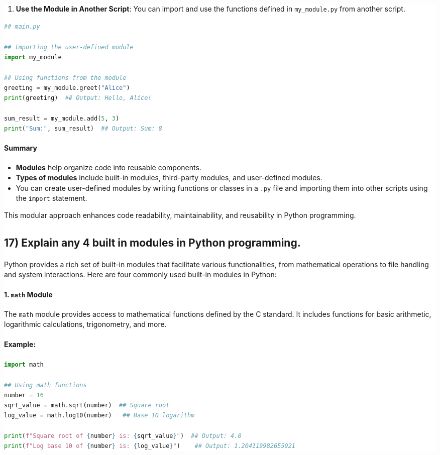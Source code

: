 1. **Use the Module in Another Script**: You can import and use the functions defined in `my_module.py` from another script.

```python
## main.py

## Importing the user-defined module
import my_module

## Using functions from the module
greeting = my_module.greet("Alice")
print(greeting)  ## Output: Hello, Alice!

sum_result = my_module.add(5, 3)
print("Sum:", sum_result)  ## Output: Sum: 8

```

#### Summary

- **Modules** help organize code into reusable components.
- **Types of modules** include built-in modules, third-party modules, and user-defined modules.
- You can create user-defined modules by writing functions or classes in a `.py` file and importing them into other scripts using the `import` statement.

This modular approach enhances code readability, maintainability, and reusability in Python programming.

## 17) Explain any 4 built in modules in Python programming.

Python provides a rich set of built-in modules that facilitate various functionalities, from mathematical operations to file handling and system interactions. Here are four commonly used built-in modules in Python:

#### 1. `math` Module

The `math` module provides access to mathematical functions defined by the C standard. It includes functions for basic arithmetic, logarithmic calculations, trigonometry, and more.

#### Example:

```python
import math

## Using math functions
number = 16
sqrt_value = math.sqrt(number)  ## Square root
log_value = math.log10(number)   ## Base 10 logarithm

print(f"Square root of {number} is: {sqrt_value}")  ## Output: 4.0
print(f"Log base 10 of {number} is: {log_value}")    ## Output: 1.204119982655921

```
